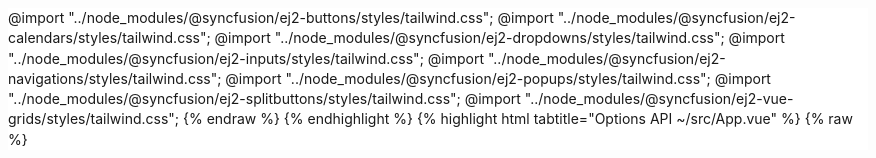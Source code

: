 @import "../node_modules/@syncfusion/ej2-buttons/styles/tailwind.css";
@import "../node_modules/@syncfusion/ej2-calendars/styles/tailwind.css";
@import "../node_modules/@syncfusion/ej2-dropdowns/styles/tailwind.css";
@import "../node_modules/@syncfusion/ej2-inputs/styles/tailwind.css";
@import "../node_modules/@syncfusion/ej2-navigations/styles/tailwind.css";
@import "../node_modules/@syncfusion/ej2-popups/styles/tailwind.css";
@import "../node_modules/@syncfusion/ej2-splitbuttons/styles/tailwind.css";
@import "../node_modules/@syncfusion/ej2-vue-grids/styles/tailwind.css";
</style>
{% endraw %}
{% endhighlight %}
{% highlight html tabtitle="Options API ~/src/App.vue" %}
{% raw %}
<template>
  <div id="app">
    <ejs-grid ref='grid' id='Grid' :dataSource='data' :toolbar='toolbarOptions' height='272px' :allowPdfExport='true' :toolbarClick='toolbarClick'>
        <e-columns>
          <e-column field='OrderID' headerText='Order ID' textAlign='Right' width=90></e-column>
          <e-column field='CustomerID' headerText='Customer ID' width=100></e-column>
          <e-column field='ShipCity' headerText='Ship City' width=100></e-column>
          <e-column field='ShipCountry' headerText='Ship Country' width=100></e-column>
        </e-columns>
        <e-aggregates>
          <e-aggregate>
            <e-columns>
              <e-column columnName="ShipCountry" type="Custom" :customAggregate="customAggregateFn" :footerTemplate='footerTemp'></e-column>
            </e-columns>
          </e-aggregate>
        </e-aggregates>
      </ejs-grid>
  </div>
</template>
<script>
import { GridComponent, ColumnsDirective, ColumnDirective, Toolbar, PdfExport, Aggregate, AggregatesDirective, AggregateDirective } from "@syncfusion/ej2-vue-grids";
import { data } from './datasource.js';
import { createApp } from "vue";
const app = createApp();
export default {
name: "App",
components: {
"ejs-grid":GridComponent,
"e-columns":ColumnsDirective,
"e-column":ColumnDirective,
"e-aggregates":AggregatesDirective,
"e-aggregate":AggregateDirective
},
  data() {
    return {
      data: data,
      toolbarOptions: ['PdfExport'],
      footerTemp: function () {
        return {
          template: app.component('footerTemplate', {
            template: `<span> {{data.Custom}} </span>`,
            data() { return { data: {} }; }
          })
        }
      }
    };
  },
  methods: {